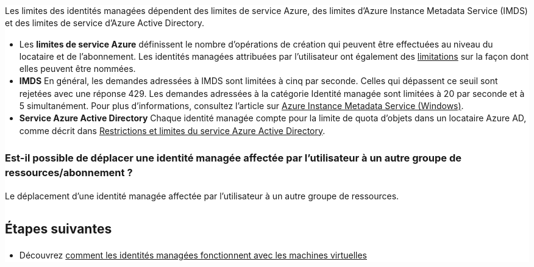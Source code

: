 Les limites des identités managées dépendent des limites de service Azure, des limites d’Azure Instance Metadata Service (IMDS) et des limites de service d’Azure Active Directory.

- Les **limites de service Azure** définissent le nombre d’opérations de création qui peuvent être effectuées au niveau du locataire et de l’abonnement. Les identités managées attribuées par l’utilisateur ont également des [limitations](../../azure-resource-manager/management/azure-subscription-service-limits.md#managed-identity-limits) sur la façon dont elles peuvent être nommées.
- **IMDS** En général, les demandes adressées à IMDS sont limitées à cinq par seconde. Celles qui dépassent ce seuil sont rejetées avec une réponse 429. Les demandes adressées à la catégorie Identité managée sont limitées à 20 par seconde et à 5 simultanément. Pour plus d’informations, consultez l’article sur [Azure Instance Metadata Service (Windows)](../../virtual-machines/windows/instance-metadata-service.md?tabs=windows#managed-identity).
- **Service Azure Active Directory** Chaque identité managée compte pour la limite de quota d’objets dans un locataire Azure AD, comme décrit dans [Restrictions et limites du service Azure Active Directory](../enterprise-users/directory-service-limits-restrictions.md).


### <a name="is-it-possible-to-move-a-user-assigned-managed-identity-to-a-different-resource-groupsubscription"></a>Est-il possible de déplacer une identité managée affectée par l’utilisateur à un autre groupe de ressources/abonnement ?

Le déplacement d’une identité managée affectée par l’utilisateur à un autre groupe de ressources.

## <a name="next-steps"></a>Étapes suivantes

- Découvrez [comment les identités managées fonctionnent avec les machines virtuelles](how-managed-identities-work-vm.md)
